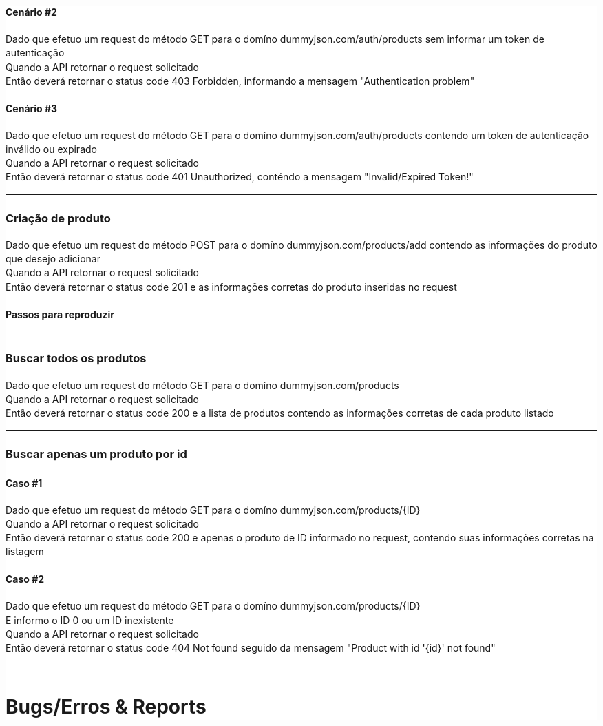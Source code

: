#### Cenário #2
Dado que efetuo um request do método GET para o domíno dummyjson.com/auth/products sem informar um token de autenticação  
Quando a API retornar o request solicitado  
Então deverá retornar o status code 403 Forbidden, informando a mensagem "Authentication problem"

#### Cenário #3
Dado que efetuo um request do método GET para o domíno dummyjson.com/auth/products contendo um token de autenticação inválido ou expirado  
Quando a API retornar o request solicitado  
Então deverá retornar o status code 401 Unauthorized, conténdo a mensagem "Invalid/Expired Token!"

---

### Criação de produto
Dado que efetuo um request do método POST para o domíno dummyjson.com/products/add contendo as informações do produto que desejo adicionar  
Quando a API retornar o request solicitado  
Então deverá retornar o status code 201 e as informações corretas do produto inseridas no request

#### Passos para reproduzir

---

### Buscar todos os produtos
Dado que efetuo um request do método GET para o domíno dummyjson.com/products  
Quando a API retornar o request solicitado  
Então deverá retornar o status code 200 e a lista de produtos contendo as informações corretas de cada produto listado

---

### Buscar apenas um produto por id

#### Caso #1
Dado que efetuo um request do método GET para o domíno dummyjson.com/products/{ID}  
Quando a API retornar o request solicitado  
Então deverá retornar o status code 200 e apenas o produto de ID informado no request, contendo suas informações corretas na listagem

#### Caso #2
Dado que efetuo um request do método GET para o domíno dummyjson.com/products/{ID}  
E informo o ID 0 ou um ID inexistente  
Quando a API retornar o request solicitado  
Então deverá retornar o status code 404 Not found seguido da mensagem "Product with id '{id}' not found"

---

# Bugs/Erros & Reports
